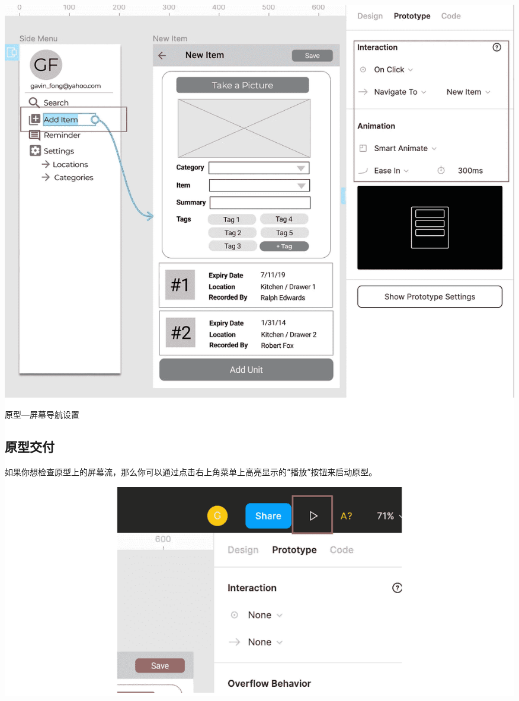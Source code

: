 ![](img/f5ebe2f5882faab911dbaad517298a41.png)

原型—屏幕导航设置

## 原型交付

如果你想检查原型上的屏幕流，那么你可以通过点击右上角菜单上高亮显示的“播放”按钮来启动原型。

![](img/3718498dd72e92442effa5eb6a0e8ffa.png)
